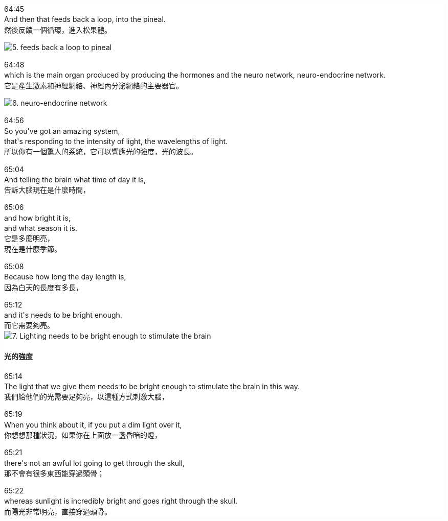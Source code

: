 64:45  
And then that feeds back a loop, into the pineal.  
然後反饋一個循環，進入松果體。

![5. feeds back a loop to pineal](https://i.imgur.com/BuaIW4p.png)

64:48  
which is the main organ produced by producing the hormones and the neuro network, neuro-endocrine network.  
它是產生激素和神經網絡、神經內分泌網絡的主要器官。

![6. neuro-endocrine network](https://i.imgur.com/r557P7I.png)

64:56  
So you've got an amazing system,  
that's responding to the intensity of light, the wavelengths of light.  
所以你有一個驚人的系統，它可以響應光的強度，光的波長。

65:04  
And telling the brain what time of day it is,  
告訴大腦現在是什麼時間，

65:06  
and how bright it is,  
and what season it is.  
它是多麼明亮，  
現在是什麼季節。

65:08  
Because how long the day length is,  
因為白天的長度有多長，

65:12  
and it's needs to be bright enough.  
而它需要夠亮。  
![7. Lighting needs to be bright enough to stimulate the brain](https://i.imgur.com/FtAEG1k.png)



#### 光的強度

65:14  
The light that we give them needs to be bright enough to stimulate the brain in this way.  
我們給他們的光需要足夠亮，以這種方式刺激大腦，

65:19  
When you think about it, if you put a dim light over it,  
你想想那種狀況，如果你在上面放一盞昏暗的燈，

65:21  
there's not an awful lot going to get through the skull,  
那不會有很多東西能穿過頭骨；

65:22  
whereas sunlight is incredibly bright and goes right through the skull.  
而陽光非常明亮，直接穿過頭骨。
